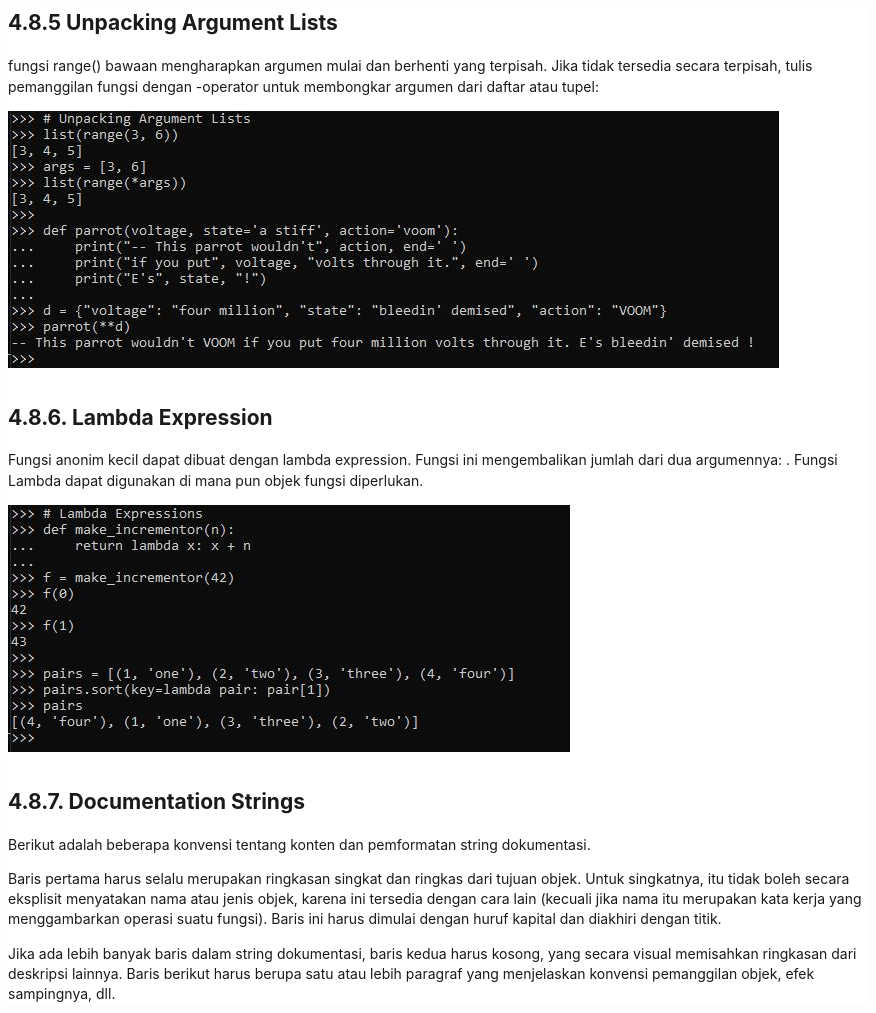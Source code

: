 ## 4.8.5 Unpacking Argument Lists
fungsi range() bawaan mengharapkan argumen mulai dan berhenti yang terpisah. Jika tidak tersedia secara terpisah, tulis pemanggilan fungsi dengan -operator untuk membongkar argumen dari daftar atau tupel:

![25](images/02/ss-25.JPG)

## 4.8.6. Lambda Expression
Fungsi anonim kecil dapat dibuat dengan lambda expression. Fungsi ini mengembalikan jumlah dari dua argumennya: . Fungsi Lambda dapat digunakan di mana pun objek fungsi diperlukan. 

![26](images/02/ss-26.JPG)

## 4.8.7. Documentation Strings
Berikut adalah beberapa konvensi tentang konten dan pemformatan string dokumentasi.

Baris pertama harus selalu merupakan ringkasan singkat dan ringkas dari tujuan objek. Untuk singkatnya, itu tidak boleh secara eksplisit menyatakan nama atau jenis objek, karena ini tersedia dengan cara lain (kecuali jika nama itu merupakan kata kerja yang menggambarkan operasi suatu fungsi). Baris ini harus dimulai dengan huruf kapital dan diakhiri dengan titik.

Jika ada lebih banyak baris dalam string dokumentasi, baris kedua harus kosong, yang secara visual memisahkan ringkasan dari deskripsi lainnya. Baris berikut harus berupa satu atau lebih paragraf yang menjelaskan konvensi pemanggilan objek, efek sampingnya, dll.
